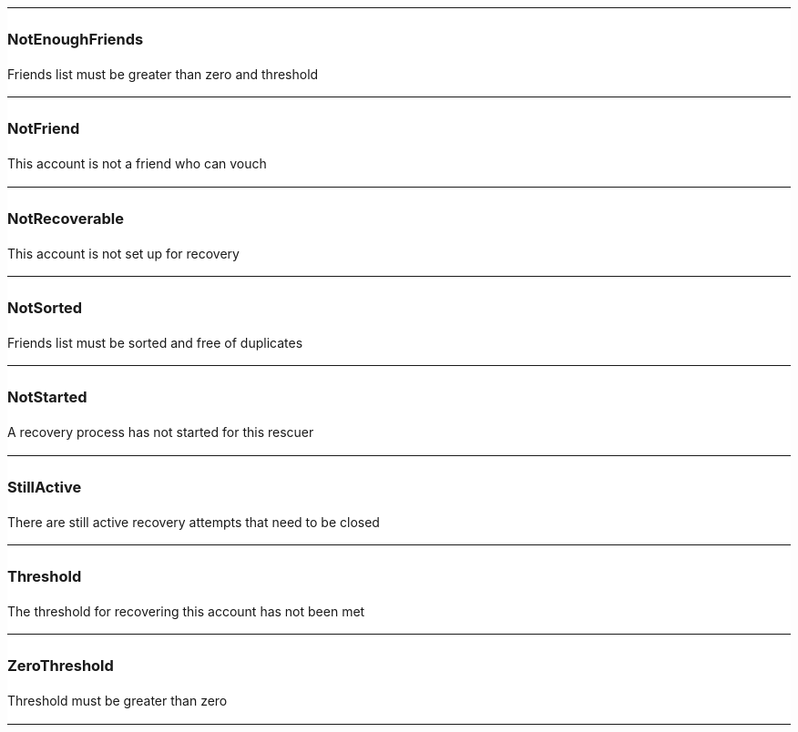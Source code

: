 ---------
### NotEnoughFriends
Friends list must be greater than zero and threshold

---------
### NotFriend
This account is not a friend who can vouch

---------
### NotRecoverable
This account is not set up for recovery

---------
### NotSorted
Friends list must be sorted and free of duplicates

---------
### NotStarted
A recovery process has not started for this rescuer

---------
### StillActive
There are still active recovery attempts that need to be closed

---------
### Threshold
The threshold for recovering this account has not been met

---------
### ZeroThreshold
Threshold must be greater than zero

---------